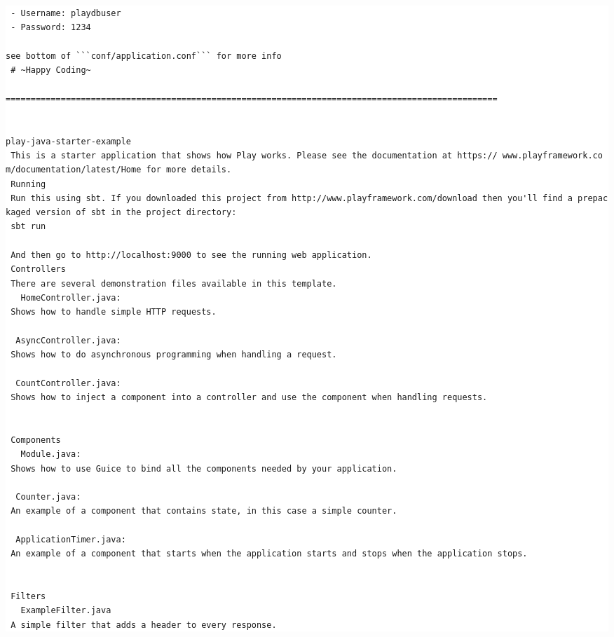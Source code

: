 ```
 - Username: playdbuser
 - Password: 1234
 
see bottom of ```conf/application.conf``` for more info
 # ~Happy Coding~

==================================================================================================


play-java-starter-example 
 This is a starter application that shows how Play works. Please see the documentation at https:// www.playframework.com/documentation/latest/Home for more details. 
 Running 
 Run this using sbt. If you downloaded this project from http://www.playframework.com/download then you'll find a prepackaged version of sbt in the project directory: 
 sbt run
 
 And then go to http://localhost:9000 to see the running web application. 
 Controllers 
 There are several demonstration files available in this template. 
   HomeController.java: 
 Shows how to handle simple HTTP requests. 
 
  AsyncController.java: 
 Shows how to do asynchronous programming when handling a request. 
 
  CountController.java: 
 Shows how to inject a component into a controller and use the component when handling requests. 
 
 
 Components 
   Module.java: 
 Shows how to use Guice to bind all the components needed by your application. 
 
  Counter.java: 
 An example of a component that contains state, in this case a simple counter. 
 
  ApplicationTimer.java: 
 An example of a component that starts when the application starts and stops when the application stops. 
 
 
 Filters 
   ExampleFilter.java 
 A simple filter that adds a header to every response. 
